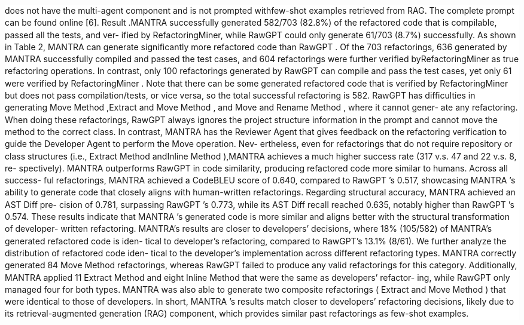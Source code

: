 does not have the multi-agent component and is not prompted withfew-shot examples retrieved from RAG. The complete prompt can
be found online [6].
Result .MANTRA successfully generated 582/703 (82.8%) of the
refactored code that is compilable, passed all the tests, and ver-
ified by RefactoringMiner, while RawGPT could only generate
61/703 (8.7%) successfully. As shown in Table 2, MANTRA can
generate significantly more refactored code than RawGPT . Of the
703 refactorings, 636 generated by MANTRA successfully compiled
and passed the test cases, and 604 refactorings were further verified
byRefactoringMiner as true refactoring operations. In contrast, only
100 refactorings generated by RawGPT can compile and pass the
test cases, yet only 61 were verified by RefactoringMiner . Note that
there can be some generated refactored code that is verified by
RefactoringMiner but does not pass compilation/tests, or vice versa,
so the total successful refactoring is 582.
RawGPT has difficulties in generating Move Method ,Extract and
Move Method , and Move and Rename Method , where it cannot gener-
ate any refactoring. When doing these refactorings, RawGPT always
ignores the project structure information in the prompt and cannot
move the method to the correct class. In contrast, MANTRA has the
Reviewer Agent that gives feedback on the refactoring verification
to guide the Developer Agent to perform the Move operation. Nev-
ertheless, even for refactorings that do not require repository or
class structures (i.e., Extract Method andInline Method ),MANTRA
achieves a much higher success rate (317 v.s. 47 and 22 v.s. 8, re-
spectively).
MANTRA outperforms RawGPT in code similarity, producing
refactored code more similar to humans. Across all success-
ful refactorings, MANTRA achieved a CodeBLEU score of 0.640,
compared to RawGPT ’s 0.517, showcasing MANTRA ’s ability to
generate code that closely aligns with human-written refactorings.
Regarding structural accuracy, MANTRA achieved an AST Diff pre-
cision of 0.781, surpassing RawGPT ’s 0.773, while its AST Diff
recall reached 0.635, notably higher than RawGPT ’s 0.574. These
results indicate that MANTRA ’s generated code is more similar
and aligns better with the structural transformation of developer-
written refactoring.
MANTRA’s results are closer to developers’ decisions, where
18% (105/582) of MANTRA’s generated refactored code is iden-
tical to developer’s refactoring, compared to RawGPT’s 13.1%
(8/61). We further analyze the distribution of refactored code iden-
tical to the developer’s implementation across different refactoring
types. MANTRA correctly generated 84 Move Method refactorings,
whereas RawGPT failed to produce any valid refactorings for this
category. Additionally, MANTRA applied 11 Extract Method and
eight Inline Method that were the same as developers’ refactor-
ing, while RawGPT only managed four for both types. MANTRA
was also able to generate two composite refactorings ( Extract and
Move Method ) that were identical to those of developers. In short,
MANTRA ’s results match closer to developers’ refactoring decisions,
likely due to its retrieval-augmented generation (RAG) component,
which provides similar past refactorings as few-shot examples.
